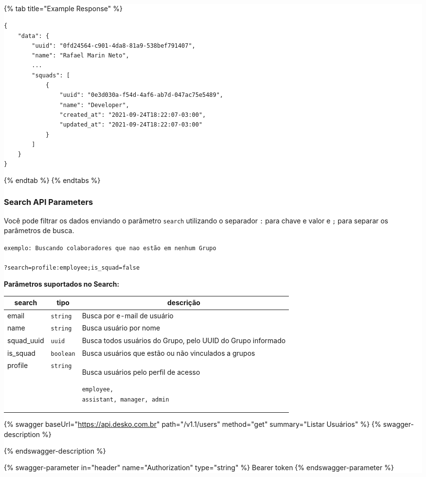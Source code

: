 {% tab title="Example Response" %}
```
{
    "data": {
        "uuid": "0fd24564-c901-4da8-81a9-538bef791407",
        "name": "Rafael Marin Neto",
        ...
        "squads": [
            {
                "uuid": "0e3d030a-f54d-4af6-ab7d-047ac75e5489",
                "name": "Developer",
                "created_at": "2021-09-24T18:22:07-03:00",
                "updated_at": "2021-09-24T18:22:07-03:00"
            }
        ]
    }
}
```
{% endtab %}
{% endtabs %}

### Search API Parameters

Você pode filtrar os dados enviando o parâmetro `search` utilizando o separador `:` para chave e valor e `;`  para separar os parâmetros de busca.

```
exemplo: Buscando colaboradores que nao estão em nenhum Grupo

?search=profile:employee;is_squad=false
```

**Parâmetros suportados no Search:**

| search     | tipo      | descrição                                                                                          |
| ---------- | --------- | -------------------------------------------------------------------------------------------------- |
| email      | `string`  | Busca por e-mail de usuário                                                                        |
| name       | `string`  | Busca usuário por nome                                                                             |
| squad_uuid | `uuid`    | Busca todos usuários do Grupo, pelo UUID do Grupo informado                                        |
| is_squad   | `boolean` | Busca usuários que estão ou não vinculados a grupos                                                |
| profile    | `string`  | <p>Busca usuários pelo perfil de acesso</p><p><code>employee, assistant, manager, admin</code></p> |

{% swagger baseUrl="https://api.desko.com.br" path="/v1.1/users" method="get" summary="Listar Usuários" %}
{% swagger-description %}

{% endswagger-description %}

{% swagger-parameter in="header" name="Authorization" type="string" %}
Bearer token
{% endswagger-parameter %}
